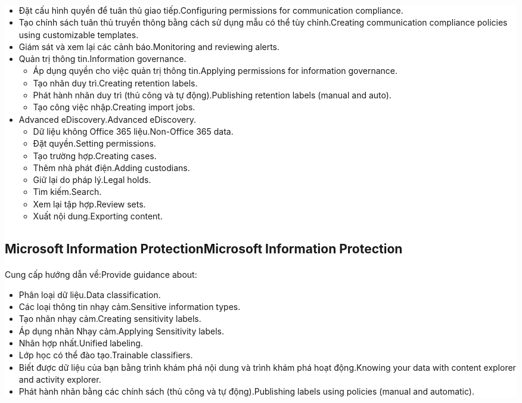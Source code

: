   - <span data-ttu-id="26711-200">Đặt cấu hình quyền để tuân thủ giao tiếp.</span><span class="sxs-lookup"><span data-stu-id="26711-200">Configuring permissions for communication compliance.</span></span>
  - <span data-ttu-id="26711-201">Tạo chính sách tuân thủ truyền thông bằng cách sử dụng mẫu có thể tùy chỉnh.</span><span class="sxs-lookup"><span data-stu-id="26711-201">Creating communication compliance policies using customizable templates.</span></span>
  - <span data-ttu-id="26711-202">Giám sát và xem lại các cảnh báo.</span><span class="sxs-lookup"><span data-stu-id="26711-202">Monitoring and reviewing alerts.</span></span>
- <span data-ttu-id="26711-203">Quản trị thông tin.</span><span class="sxs-lookup"><span data-stu-id="26711-203">Information governance.</span></span>
  - <span data-ttu-id="26711-204">Áp dụng quyền cho việc quản trị thông tin.</span><span class="sxs-lookup"><span data-stu-id="26711-204">Applying permissions for information governance.</span></span>
  - <span data-ttu-id="26711-205">Tạo nhãn duy trì.</span><span class="sxs-lookup"><span data-stu-id="26711-205">Creating retention labels.</span></span>
  - <span data-ttu-id="26711-206">Phát hành nhãn duy trì (thủ công và tự động).</span><span class="sxs-lookup"><span data-stu-id="26711-206">Publishing retention labels (manual and auto).</span></span>
  - <span data-ttu-id="26711-207">Tạo công việc nhập.</span><span class="sxs-lookup"><span data-stu-id="26711-207">Creating import jobs.</span></span>
- <span data-ttu-id="26711-208">Advanced eDiscovery.</span><span class="sxs-lookup"><span data-stu-id="26711-208">Advanced eDiscovery.</span></span>
  - <span data-ttu-id="26711-209">Dữ liệu không Office 365 liệu.</span><span class="sxs-lookup"><span data-stu-id="26711-209">Non-Office 365 data.</span></span>
  - <span data-ttu-id="26711-210">Đặt quyền.</span><span class="sxs-lookup"><span data-stu-id="26711-210">Setting permissions.</span></span>
  - <span data-ttu-id="26711-211">Tạo trường hợp.</span><span class="sxs-lookup"><span data-stu-id="26711-211">Creating cases.</span></span>
  - <span data-ttu-id="26711-212">Thêm nhà phát điện.</span><span class="sxs-lookup"><span data-stu-id="26711-212">Adding custodians.</span></span> 
  - <span data-ttu-id="26711-213">Giữ lại do pháp lý.</span><span class="sxs-lookup"><span data-stu-id="26711-213">Legal holds.</span></span>
  - <span data-ttu-id="26711-214">Tìm kiếm.</span><span class="sxs-lookup"><span data-stu-id="26711-214">Search.</span></span>
  - <span data-ttu-id="26711-215">Xem lại tập hợp.</span><span class="sxs-lookup"><span data-stu-id="26711-215">Review sets.</span></span>
  - <span data-ttu-id="26711-216">Xuất nội dung.</span><span class="sxs-lookup"><span data-stu-id="26711-216">Exporting content.</span></span>

## <a name="microsoft-information-protection"></a><span data-ttu-id="26711-217">Microsoft Information Protection</span><span class="sxs-lookup"><span data-stu-id="26711-217">Microsoft Information Protection</span></span>

<span data-ttu-id="26711-218">Cung cấp hướng dẫn về:</span><span class="sxs-lookup"><span data-stu-id="26711-218">Provide guidance about:</span></span>
- <span data-ttu-id="26711-219">Phân loại dữ liệu.</span><span class="sxs-lookup"><span data-stu-id="26711-219">Data classification.</span></span>
- <span data-ttu-id="26711-220">Các loại thông tin nhạy cảm.</span><span class="sxs-lookup"><span data-stu-id="26711-220">Sensitive information types.</span></span>
- <span data-ttu-id="26711-221">Tạo nhãn nhạy cảm.</span><span class="sxs-lookup"><span data-stu-id="26711-221">Creating sensitivity labels.</span></span>
- <span data-ttu-id="26711-222">Áp dụng nhãn Nhạy cảm.</span><span class="sxs-lookup"><span data-stu-id="26711-222">Applying Sensitivity labels.</span></span> 
- <span data-ttu-id="26711-223">Nhãn hợp nhất.</span><span class="sxs-lookup"><span data-stu-id="26711-223">Unified labeling.</span></span>
- <span data-ttu-id="26711-224">Lớp học có thể đào tạo.</span><span class="sxs-lookup"><span data-stu-id="26711-224">Trainable classifiers.</span></span>
- <span data-ttu-id="26711-225">Biết được dữ liệu của bạn bằng trình khám phá nội dung và trình khám phá hoạt động.</span><span class="sxs-lookup"><span data-stu-id="26711-225">Knowing your data with content explorer and activity explorer.</span></span>
- <span data-ttu-id="26711-226">Phát hành nhãn bằng các chính sách (thủ công và tự động).</span><span class="sxs-lookup"><span data-stu-id="26711-226">Publishing labels using policies (manual and automatic).</span></span>